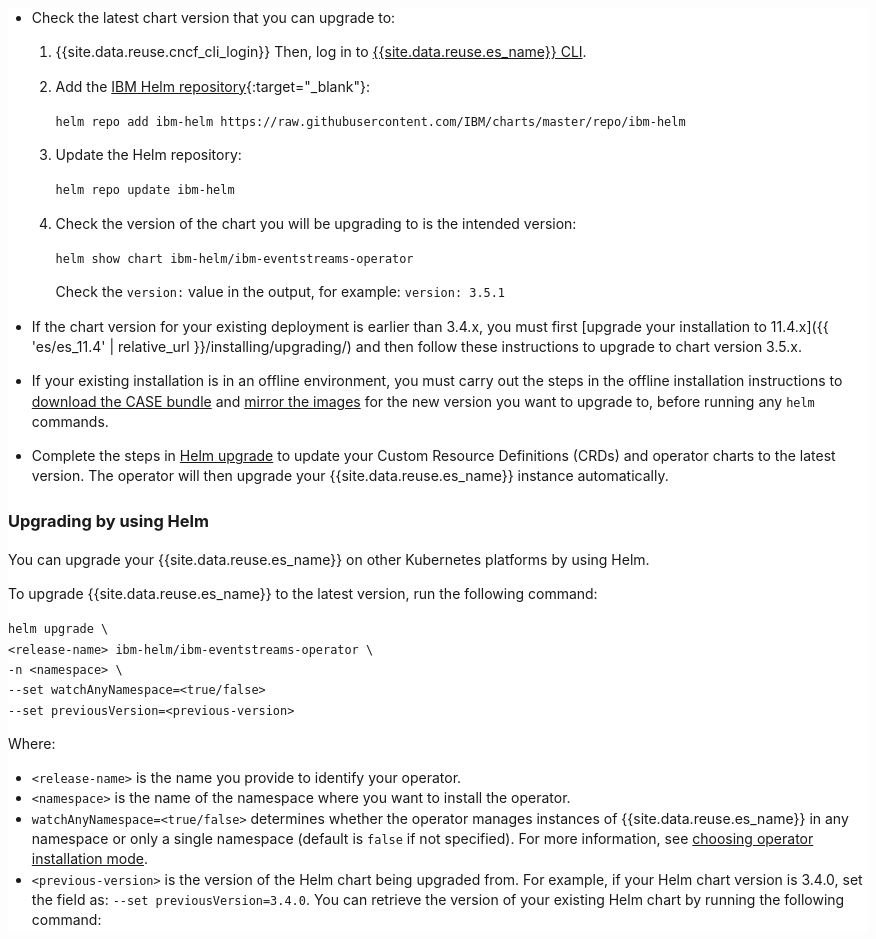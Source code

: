 - Check the latest chart version that you can upgrade to:
   
   1. {{site.data.reuse.cncf_cli_login}} Then, log in to [{{site.data.reuse.es_name}} CLI](../../getting-started/logging-in/#logging-in-to-event-streams-cli).
   2. Add the [IBM Helm repository](https://github.com/IBM/charts/tree/master/repo/ibm-helm){:target="_blank"}:
      
      ```shell
      helm repo add ibm-helm https://raw.githubusercontent.com/IBM/charts/master/repo/ibm-helm
      ```
      
   3. Update the Helm repository:
      
      ```shell
      helm repo update ibm-helm
      ```
      
   4. Check the version of the chart you will be upgrading to is the intended version:
      
      ```shell
      helm show chart ibm-helm/ibm-eventstreams-operator
      ```
      
      Check the `version:` value in the output, for example: `version: 3.5.1`

- If the chart version for your existing deployment is earlier than 3.4.x, you must first [upgrade your installation to 11.4.x]({{ 'es/es_11.4' | relative_url }}/installing/upgrading/) and then follow these instructions to upgrade to chart version 3.5.x.

- If your existing installation is in an offline environment, you must carry out the steps in the offline installation instructions to [download the CASE bundle](../offline/#download-the-case-bundle) and [mirror the images](../offline/#mirror-the-images) for the new version you want to upgrade to, before running any `helm` commands.

- Complete the steps in [Helm upgrade](#upgrading-by-using-helm) to update your Custom Resource Definitions (CRDs) and operator charts to the latest version. The operator will then upgrade your {{site.data.reuse.es_name}} instance automatically.

### Upgrading by using Helm

You can upgrade your {{site.data.reuse.es_name}} on other Kubernetes platforms by using Helm.

To upgrade {{site.data.reuse.es_name}} to the latest version, run the following command:

```shell
helm upgrade \
<release-name> ibm-helm/ibm-eventstreams-operator \
-n <namespace> \
--set watchAnyNamespace=<true/false>
--set previousVersion=<previous-version>
```

Where:

- `<release-name>` is the name you provide to identify your operator.
- `<namespace>` is the name of the namespace where you want to install the operator.
- `watchAnyNamespace=<true/false>` determines whether the operator manages instances of {{site.data.reuse.es_name}} in any namespace or only a single namespace (default is `false` if not specified). For more information, see [choosing operator installation mode](../installing-on-kubernetes/#choosing-operator-installation-mode).
- `<previous-version>` is the version of the Helm chart being upgraded from. For example, if your Helm chart version is 3.4.0, set the field as: `--set previousVersion=3.4.0`. You can retrieve the version of your existing Helm chart by running the following command:
